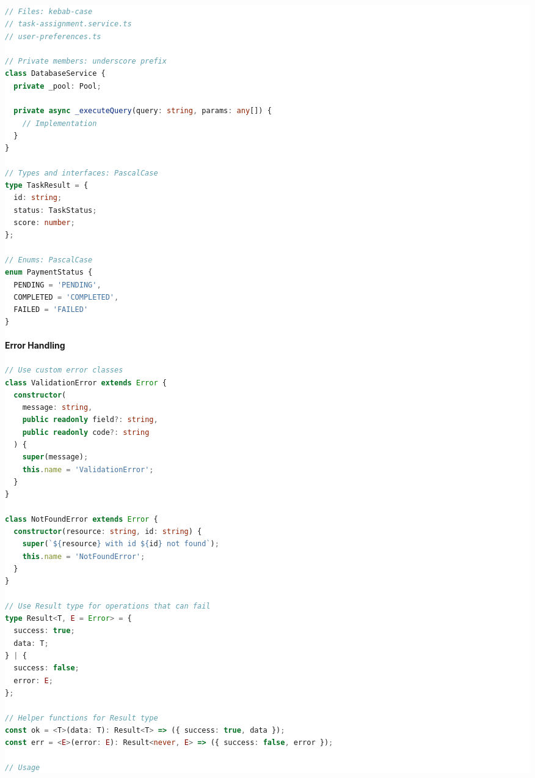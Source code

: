 ```typescript
// Files: kebab-case
// task-assignment.service.ts
// user-preferences.ts

// Private members: underscore prefix
class DatabaseService {
  private _pool: Pool;

  private async _executeQuery(query: string, params: any[]) {
    // Implementation
  }
}

// Types and interfaces: PascalCase
type TaskResult = {
  id: string;
  status: TaskStatus;
  score: number;
};

// Enums: PascalCase
enum PaymentStatus {
  PENDING = 'PENDING',
  COMPLETED = 'COMPLETED',
  FAILED = 'FAILED'
}
```

#### Error Handling

```typescript
// Use custom error classes
class ValidationError extends Error {
  constructor(
    message: string,
    public readonly field?: string,
    public readonly code?: string
  ) {
    super(message);
    this.name = 'ValidationError';
  }
}

class NotFoundError extends Error {
  constructor(resource: string, id: string) {
    super(`${resource} with id ${id} not found`);
    this.name = 'NotFoundError';
  }
}

// Use Result type for operations that can fail
type Result<T, E = Error> = {
  success: true;
  data: T;
} | {
  success: false;
  error: E;
};

// Helper functions for Result type
const ok = <T>(data: T): Result<T> => ({ success: true, data });
const err = <E>(error: E): Result<never, E> => ({ success: false, error });

// Usage
```